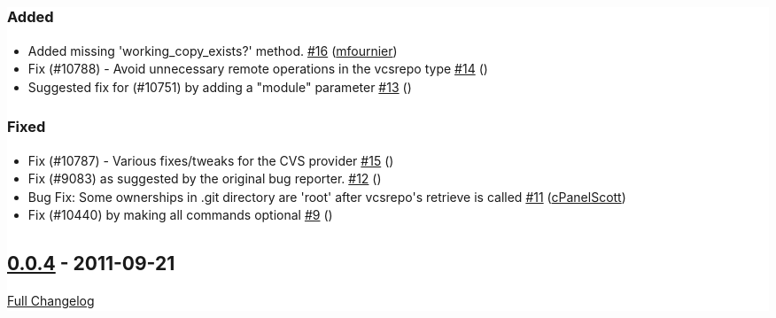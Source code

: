 ### Added

- Added missing 'working_copy_exists?' method. [#16](https://github.com/puppetlabs/puppetlabs-vcsrepo/pull/16) ([mfournier](https://github.com/mfournier))
- Fix (#10788) - Avoid unnecessary remote operations in the vcsrepo type [#14](https://github.com/puppetlabs/puppetlabs-vcsrepo/pull/14) ([](https://github.com/))
- Suggested fix for (#10751) by adding a "module" parameter [#13](https://github.com/puppetlabs/puppetlabs-vcsrepo/pull/13) ([](https://github.com/))

### Fixed

- Fix (#10787) - Various fixes/tweaks for the CVS provider [#15](https://github.com/puppetlabs/puppetlabs-vcsrepo/pull/15) ([](https://github.com/))
- Fix (#9083) as suggested by the original bug reporter. [#12](https://github.com/puppetlabs/puppetlabs-vcsrepo/pull/12) ([](https://github.com/))
- Bug Fix: Some ownerships in .git directory are 'root' after vcsrepo's retrieve is called [#11](https://github.com/puppetlabs/puppetlabs-vcsrepo/pull/11) ([cPanelScott](https://github.com/cPanelScott))
- Fix (#10440) by making all commands optional [#9](https://github.com/puppetlabs/puppetlabs-vcsrepo/pull/9) ([](https://github.com/))

## [0.0.4](https://github.com/puppetlabs/puppetlabs-vcsrepo/tree/0.0.4) - 2011-09-21

[Full Changelog](https://github.com/puppetlabs/puppetlabs-vcsrepo/compare/cb2efcdfaa1f9b6d8c78208151d4b4ebd4e35885...0.0.4)

